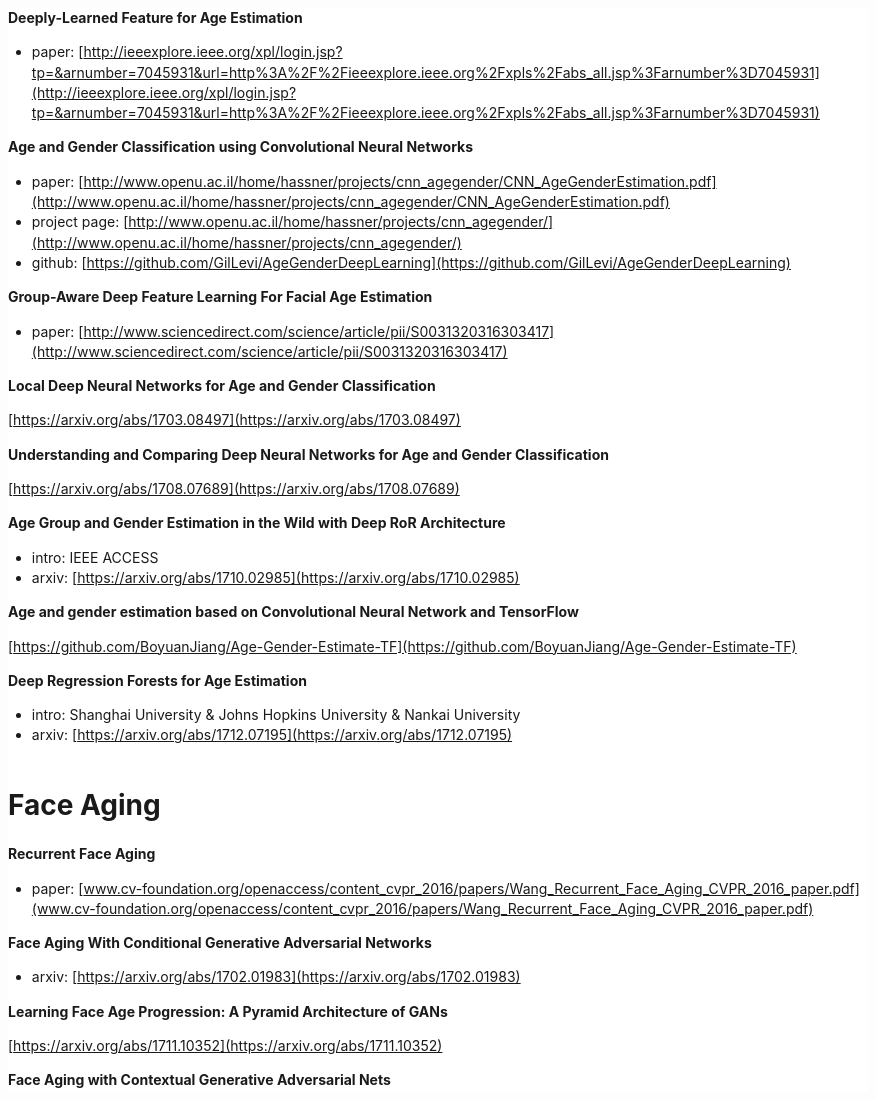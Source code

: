 **Deeply-Learned Feature for Age Estimation**

- paper: [http://ieeexplore.ieee.org/xpl/login.jsp?tp=&arnumber=7045931&url=http%3A%2F%2Fieeexplore.ieee.org%2Fxpls%2Fabs_all.jsp%3Farnumber%3D7045931](http://ieeexplore.ieee.org/xpl/login.jsp?tp=&arnumber=7045931&url=http%3A%2F%2Fieeexplore.ieee.org%2Fxpls%2Fabs_all.jsp%3Farnumber%3D7045931)

**Age and Gender Classification using Convolutional Neural Networks**

- paper: [http://www.openu.ac.il/home/hassner/projects/cnn_agegender/CNN_AgeGenderEstimation.pdf](http://www.openu.ac.il/home/hassner/projects/cnn_agegender/CNN_AgeGenderEstimation.pdf)
- project page: [http://www.openu.ac.il/home/hassner/projects/cnn_agegender/](http://www.openu.ac.il/home/hassner/projects/cnn_agegender/)
- github: [https://github.com/GilLevi/AgeGenderDeepLearning](https://github.com/GilLevi/AgeGenderDeepLearning)

**Group-Aware Deep Feature Learning For Facial Age Estimation**

- paper: [http://www.sciencedirect.com/science/article/pii/S0031320316303417](http://www.sciencedirect.com/science/article/pii/S0031320316303417)

**Local Deep Neural Networks for Age and Gender Classification**

[https://arxiv.org/abs/1703.08497](https://arxiv.org/abs/1703.08497)

**Understanding and Comparing Deep Neural Networks for Age and Gender Classification**

[https://arxiv.org/abs/1708.07689](https://arxiv.org/abs/1708.07689)

**Age Group and Gender Estimation in the Wild with Deep RoR Architecture**

- intro: IEEE ACCESS
- arxiv: [https://arxiv.org/abs/1710.02985](https://arxiv.org/abs/1710.02985)

**Age and gender estimation based on Convolutional Neural Network and TensorFlow**

[https://github.com/BoyuanJiang/Age-Gender-Estimate-TF](https://github.com/BoyuanJiang/Age-Gender-Estimate-TF)

**Deep Regression Forests for Age Estimation**

- intro: Shanghai University & Johns Hopkins University & Nankai University
- arxiv: [https://arxiv.org/abs/1712.07195](https://arxiv.org/abs/1712.07195)

# Face Aging

**Recurrent Face Aging**

- paper: [www.cv-foundation.org/openaccess/content_cvpr_2016/papers/Wang_Recurrent_Face_Aging_CVPR_2016_paper.pdf](www.cv-foundation.org/openaccess/content_cvpr_2016/papers/Wang_Recurrent_Face_Aging_CVPR_2016_paper.pdf)

**Face Aging With Conditional Generative Adversarial Networks**

- arxiv: [https://arxiv.org/abs/1702.01983](https://arxiv.org/abs/1702.01983)

**Learning Face Age Progression: A Pyramid Architecture of GANs**

[https://arxiv.org/abs/1711.10352](https://arxiv.org/abs/1711.10352)

**Face Aging with Contextual Generative Adversarial Nets**
